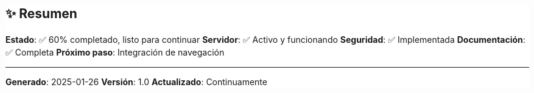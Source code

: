 
## ✨ Resumen

**Estado**: ✅ 60% completado, listo para continuar
**Servidor**: ✅ Activo y funcionando
**Seguridad**: ✅ Implementada
**Documentación**: ✅ Completa
**Próximo paso**: Integración de navegación

---

**Generado**: 2025-01-26
**Versión**: 1.0
**Actualizado**: Continuamente
